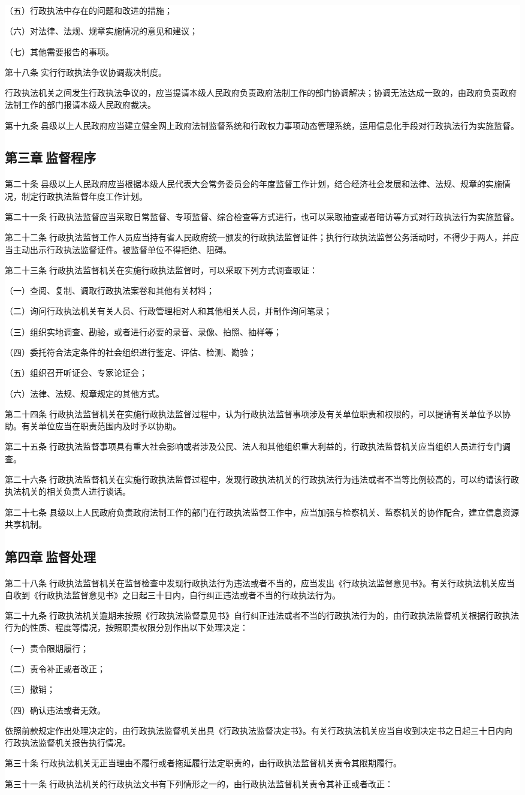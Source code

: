 （五）行政执法中存在的问题和改进的措施；

（六）对法律、法规、规章实施情况的意见和建议；

（七）其他需要报告的事项。

第十八条 实行行政执法争议协调裁决制度。

行政执法机关之间发生行政执法争议的，应当提请本级人民政府负责政府法制工作的部门协调解决；协调无法达成一致的，由政府负责政府法制工作的部门报请本级人民政府裁决。

第十九条 县级以上人民政府应当建立健全网上政府法制监督系统和行政权力事项动态管理系统，运用信息化手段对行政执法行为实施监督。

## 第三章  监督程序

第二十条 县级以上人民政府应当根据本级人民代表大会常务委员会的年度监督工作计划，结合经济社会发展和法律、法规、规章的实施情况，制定行政执法监督年度工作计划。

第二十一条 行政执法监督应当采取日常监督、专项监督、综合检查等方式进行，也可以采取抽查或者暗访等方式对行政执法行为实施监督。

第二十二条 行政执法监督工作人员应当持有省人民政府统一颁发的行政执法监督证件；执行行政执法监督公务活动时，不得少于两人，并应当主动出示行政执法监督证件。被监督单位不得拒绝、阻碍。

第二十三条 行政执法监督机关在实施行政执法监督时，可以采取下列方式调查取证：

（一）查阅、复制、调取行政执法案卷和其他有关材料；

（二）询问行政执法机关有关人员、行政管理相对人和其他相关人员，并制作询问笔录；

（三）组织实地调查、勘验，或者进行必要的录音、录像、拍照、抽样等；

（四）委托符合法定条件的社会组织进行鉴定、评估、检测、勘验；

（五）组织召开听证会、专家论证会；

（六）法律、法规、规章规定的其他方式。

第二十四条 行政执法监督机关在实施行政执法监督过程中，认为行政执法监督事项涉及有关单位职责和权限的，可以提请有关单位予以协助。有关单位应当在职责范围内及时予以协助。

第二十五条 行政执法监督事项具有重大社会影响或者涉及公民、法人和其他组织重大利益的，行政执法监督机关应当组织人员进行专门调查。

第二十六条 行政执法监督机关在实施行政执法监督过程中，发现行政执法机关的行政执法行为违法或者不当等比例较高的，可以约请该行政执法机关的相关负责人进行谈话。

第二十七条 县级以上人民政府负责政府法制工作的部门在行政执法监督工作中，应当加强与检察机关、监察机关的协作配合，建立信息资源共享机制。

## 第四章  监督处理

第二十八条 行政执法监督机关在监督检查中发现行政执法行为违法或者不当的，应当发出《行政执法监督意见书》。有关行政执法机关应当自收到《行政执法监督意见书》之日起三十日内，自行纠正违法或者不当的行政执法行为。

第二十九条 行政执法机关逾期未按照《行政执法监督意见书》自行纠正违法或者不当的行政执法行为的，由行政执法监督机关根据行政执法行为的性质、程度等情况，按照职责权限分别作出以下处理决定：

（一）责令限期履行；

（二）责令补正或者改正；

（三）撤销；

（四）确认违法或者无效。

依照前款规定作出处理决定的，由行政执法监督机关出具《行政执法监督决定书》。有关行政执法机关应当自收到决定书之日起三十日内向行政执法监督机关报告执行情况。

第三十条 行政执法机关无正当理由不履行或者拖延履行法定职责的，由行政执法监督机关责令其限期履行。

第三十一条 行政执法机关的行政执法文书有下列情形之一的，由行政执法监督机关责令其补正或者改正：
